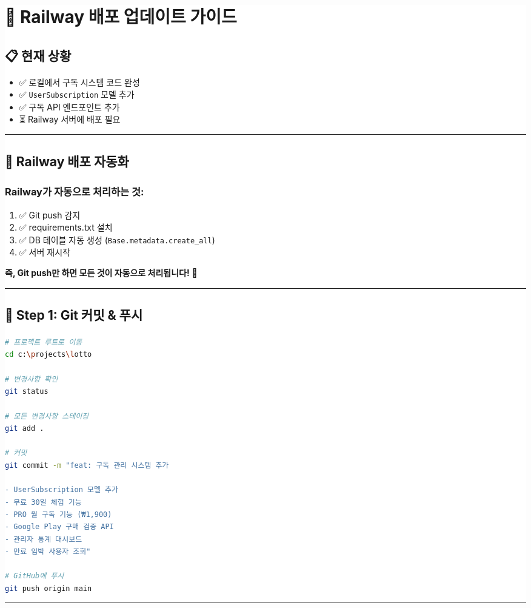 # 🚀 Railway 배포 업데이트 가이드

## 📋 현재 상황

- ✅ 로컬에서 구독 시스템 코드 완성
- ✅ `UserSubscription` 모델 추가
- ✅ 구독 API 엔드포인트 추가
- ⏳ Railway 서버에 배포 필요

---

## 🎯 Railway 배포 자동화

### Railway가 자동으로 처리하는 것:

1. ✅ Git push 감지
2. ✅ requirements.txt 설치
3. ✅ DB 테이블 자동 생성 (`Base.metadata.create_all`)
4. ✅ 서버 재시작

**즉, Git push만 하면 모든 것이 자동으로 처리됩니다!** 🎉

---

## 📝 Step 1: Git 커밋 & 푸시

```bash
# 프로젝트 루트로 이동
cd c:\projects\lotto

# 변경사항 확인
git status

# 모든 변경사항 스테이징
git add .

# 커밋
git commit -m "feat: 구독 관리 시스템 추가

- UserSubscription 모델 추가
- 무료 30일 체험 기능
- PRO 월 구독 기능 (₩1,900)
- Google Play 구매 검증 API
- 관리자 통계 대시보드
- 만료 임박 사용자 조회"

# GitHub에 푸시
git push origin main
```

---